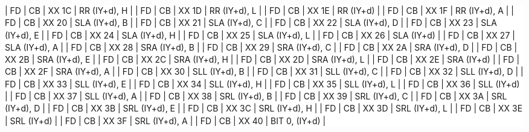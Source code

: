 |	FD 	|	CB 	|	XX 1C  	|	RR 	(IY+d), H	|
|	FD 	|	CB 	|	XX 1D  	|	RR 	(IY+d), L	|
|	FD 	|	CB 	|	XX 1E  	|	RR 	(IY+d)	|
|	FD 	|	CB 	|	XX 1F  	|	RR 	(IY+d), A	|
|	FD 	|	CB 	|	XX 20  	|	SLA	 (IY+d), B	|
|	FD 	|	CB 	|	XX 21  	|	SLA	 (IY+d), C	|
|	FD 	|	CB 	|	XX 22  	|	SLA	 (IY+d), D	|
|	FD 	|	CB 	|	XX 23  	|	SLA	 (IY+d), E	|
|	FD 	|	CB 	|	XX 24  	|	SLA	 (IY+d), H	|
|	FD 	|	CB 	|	XX 25  	|	SLA	 (IY+d), L	|
|	FD 	|	CB 	|	XX 26  	|	SLA	 (IY+d)	|
|	FD 	|	CB 	|	XX 27  	|	SLA	 (IY+d), A	|
|	FD 	|	CB 	|	XX 28  	|	SRA	 (IY+d), B	|
|	FD 	|	CB 	|	XX 29  	|	SRA	 (IY+d), C	|
|	FD 	|	CB 	|	XX 2A  	|	SRA	 (IY+d), D	|
|	FD 	|	CB 	|	XX 2B  	|	SRA	 (IY+d), E	|
|	FD 	|	CB 	|	XX 2C  	|	SRA	 (IY+d), H	|
|	FD 	|	CB 	|	XX 2D  	|	SRA	 (IY+d), L	|
|	FD 	|	CB 	|	XX 2E  	|	SRA	 (IY+d)	|
|	FD 	|	CB 	|	XX 2F  	|	SRA	 (IY+d), A	|
|	FD 	|	CB 	|	XX 30  	|	SLL	 (IY+d), B	|
|	FD 	|	CB 	|	XX 31  	|	SLL	 (IY+d), C	|
|	FD 	|	CB 	|	XX 32  	|	SLL	 (IY+d), D	|
|	FD 	|	CB 	|	XX 33  	|	SLL	 (IY+d), E	|
|	FD 	|	CB 	|	XX 34  	|	SLL	 (IY+d), H	|
|	FD 	|	CB 	|	XX 35  	|	SLL	 (IY+d), L	|
|	FD 	|	CB 	|	XX 36  	|	SLL	 (IY+d)	|
|	FD 	|	CB 	|	XX 37  	|	SLL	 (IY+d), A	|
|	FD 	|	CB 	|	XX 38  	|	SRL	 (IY+d), B	|
|	FD 	|	CB 	|	XX 39  	|	SRL	 (IY+d), C	|
|	FD 	|	CB 	|	XX 3A  	|	SRL	 (IY+d), D	|
|	FD 	|	CB 	|	XX 3B  	|	SRL	 (IY+d), E	|
|	FD 	|	CB 	|	XX 3C  	|	SRL	 (IY+d), H	|
|	FD 	|	CB 	|	XX 3D  	|	SRL	 (IY+d), L	|
|	FD 	|	CB 	|	XX 3E  	|	SRL	 (IY+d)	|
|	FD 	|	CB 	|	XX 3F  	|	SRL	 (IY+d), A	|
|	FD 	|	CB 	|	XX 40  	|	BIT	 0, (IY+d)	|